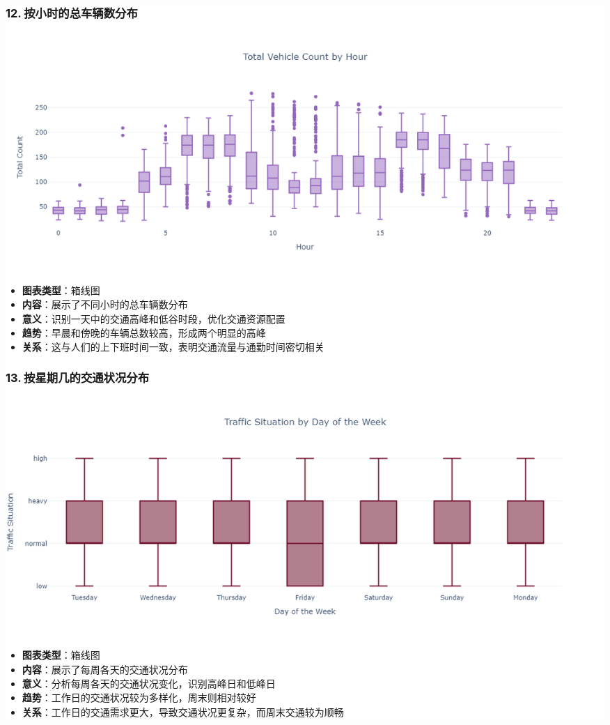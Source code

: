 ### 12. 按小时的总车辆数分布

![box5](交通数据分析代码详解(自编).assets/box5-1743558544357-31.png)

- **图表类型**：箱线图
- **内容**：展示了不同小时的总车辆数分布
- **意义**：识别一天中的交通高峰和低谷时段，优化交通资源配置
- **趋势**：早晨和傍晚的车辆总数较高，形成两个明显的高峰
- **关系**：这与人们的上下班时间一致，表明交通流量与通勤时间密切相关

### 13. 按星期几的交通状况分布

![box6](交通数据分析代码详解(自编).assets/box6-1743558551011-34.png)

- **图表类型**：箱线图
- **内容**：展示了每周各天的交通状况分布
- **意义**：分析每周各天的交通状况变化，识别高峰日和低峰日
- **趋势**：工作日的交通状况较为多样化，周末则相对较好
- **关系**：工作日的交通需求更大，导致交通状况更复杂，而周末交通较为顺畅
